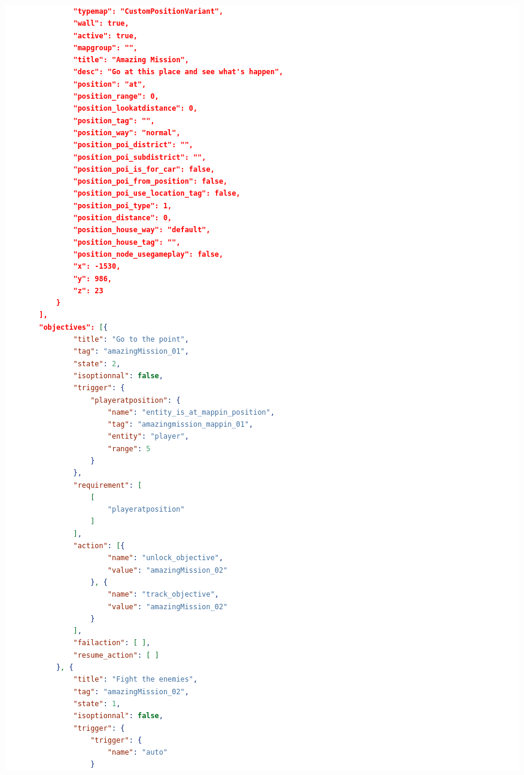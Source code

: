 ```json
                "typemap": "CustomPositionVariant",
                "wall": true,
                "active": true,
                "mapgroup": "",
                "title": "Amazing Mission",
                "desc": "Go at this place and see what's happen",
                "position": "at",
                "position_range": 0,
                "position_lookatdistance": 0,
                "position_tag": "",
                "position_way": "normal",
                "position_poi_district": "",
                "position_poi_subdistrict": "",
                "position_poi_is_for_car": false,
                "position_poi_from_position": false,
                "position_poi_use_location_tag": false,
                "position_poi_type": 1,
                "position_distance": 0,
                "position_house_way": "default",
                "position_house_tag": "",
                "position_node_usegameplay": false,
                "x": -1530,
                "y": 986,
                "z": 23
            }
        ],
        "objectives": [{
                "title": "Go to the point",
                "tag": "amazingMission_01",
                "state": 2,
                "isoptionnal": false,
                "trigger": {
                    "playeratposition": {
                        "name": "entity_is_at_mappin_position",
                        "tag": "amazingmission_mappin_01",
                        "entity": "player",
                        "range": 5
                    }
                },
                "requirement": [
                    [
                        "playeratposition"
                    ]
                ],
                "action": [{
                        "name": "unlock_objective",
                        "value": "amazingMission_02"
                    }, {
                        "name": "track_objective",
                        "value": "amazingMission_02"
                    }
                ],
                "failaction": [ ],
                "resume_action": [ ]
            }, {
                "title": "Fight the enemies",
                "tag": "amazingMission_02",
                "state": 1,
                "isoptionnal": false,
                "trigger": {
                    "trigger": {
                        "name": "auto"
                    }
```
